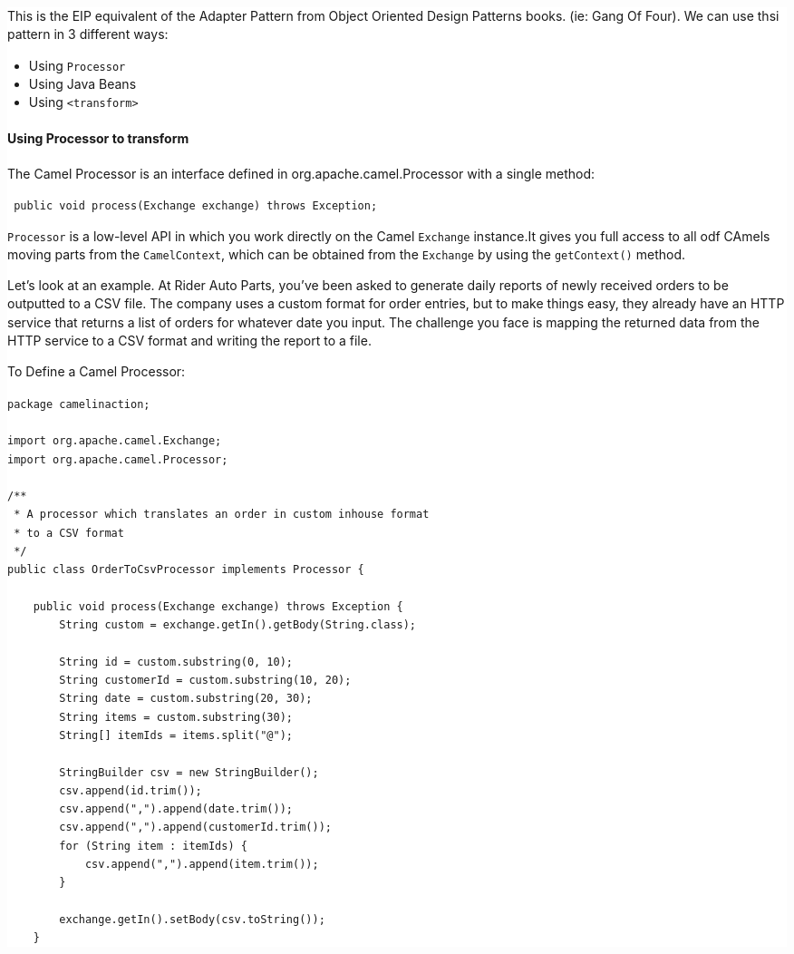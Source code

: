 This is the EIP equivalent of the Adapter Pattern from Object Oriented Design Patterns books. (ie: Gang Of Four). We can use thsi pattern in 3 different ways:
 
 
 - Using `Processor`
 - Using Java Beans
 - Using `<transform>`

 
#### Using Processor to transform
 
 The Camel Processor is an interface defined in org.apache.camel.Processor with a single method:
 
	 public void process(Exchange exchange) throws Exception;

`Processor` is a low-level API in which you work directly on the Camel `Exchange` instance.It gives you full access to all odf CAmels moving parts from the `CamelContext`, which can be obtained from the `Exchange` by using the `getContext()` method.


Let’s look at an example. At Rider Auto Parts, you’ve been asked to generate daily reports of newly received orders to be outputted to a CSV file. The company uses a custom format for order entries, but to make things easy, they already have an HTTP service that returns a list of orders for whatever date you input. The challenge you face is mapping the returned data from the HTTP service to a CSV format and writing the report to a file.

To Define a Camel Processor:

	package camelinaction;
	
	import org.apache.camel.Exchange;
	import org.apache.camel.Processor;
	
	/**
	 * A processor which translates an order in custom inhouse format
	 * to a CSV format
	 */
	public class OrderToCsvProcessor implements Processor {
	
	    public void process(Exchange exchange) throws Exception {
	        String custom = exchange.getIn().getBody(String.class);
	
	        String id = custom.substring(0, 10);
	        String customerId = custom.substring(10, 20);
	        String date = custom.substring(20, 30);
	        String items = custom.substring(30);
	        String[] itemIds = items.split("@");
	
	        StringBuilder csv = new StringBuilder();
	        csv.append(id.trim());
	        csv.append(",").append(date.trim());
	        csv.append(",").append(customerId.trim());
	        for (String item : itemIds) {
	            csv.append(",").append(item.trim());
	        }
	
	        exchange.getIn().setBody(csv.toString());
	    }
	